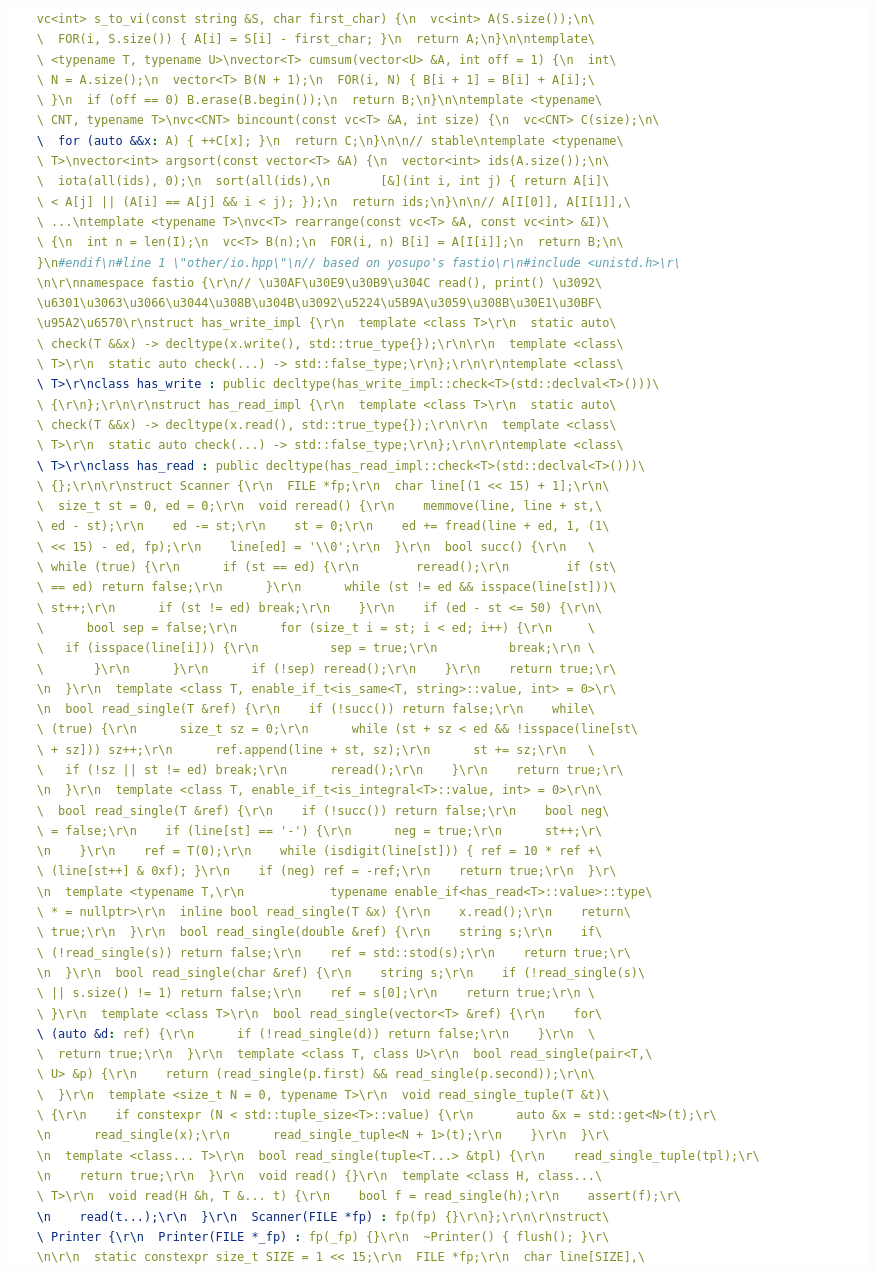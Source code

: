 ```yaml
    vc<int> s_to_vi(const string &S, char first_char) {\n  vc<int> A(S.size());\n\
    \  FOR(i, S.size()) { A[i] = S[i] - first_char; }\n  return A;\n}\n\ntemplate\
    \ <typename T, typename U>\nvector<T> cumsum(vector<U> &A, int off = 1) {\n  int\
    \ N = A.size();\n  vector<T> B(N + 1);\n  FOR(i, N) { B[i + 1] = B[i] + A[i];\
    \ }\n  if (off == 0) B.erase(B.begin());\n  return B;\n}\n\ntemplate <typename\
    \ CNT, typename T>\nvc<CNT> bincount(const vc<T> &A, int size) {\n  vc<CNT> C(size);\n\
    \  for (auto &&x: A) { ++C[x]; }\n  return C;\n}\n\n// stable\ntemplate <typename\
    \ T>\nvector<int> argsort(const vector<T> &A) {\n  vector<int> ids(A.size());\n\
    \  iota(all(ids), 0);\n  sort(all(ids),\n       [&](int i, int j) { return A[i]\
    \ < A[j] || (A[i] == A[j] && i < j); });\n  return ids;\n}\n\n// A[I[0]], A[I[1]],\
    \ ...\ntemplate <typename T>\nvc<T> rearrange(const vc<T> &A, const vc<int> &I)\
    \ {\n  int n = len(I);\n  vc<T> B(n);\n  FOR(i, n) B[i] = A[I[i]];\n  return B;\n\
    }\n#endif\n#line 1 \"other/io.hpp\"\n// based on yosupo's fastio\r\n#include <unistd.h>\r\
    \n\r\nnamespace fastio {\r\n// \u30AF\u30E9\u30B9\u304C read(), print() \u3092\
    \u6301\u3063\u3066\u3044\u308B\u304B\u3092\u5224\u5B9A\u3059\u308B\u30E1\u30BF\
    \u95A2\u6570\r\nstruct has_write_impl {\r\n  template <class T>\r\n  static auto\
    \ check(T &&x) -> decltype(x.write(), std::true_type{});\r\n\r\n  template <class\
    \ T>\r\n  static auto check(...) -> std::false_type;\r\n};\r\n\r\ntemplate <class\
    \ T>\r\nclass has_write : public decltype(has_write_impl::check<T>(std::declval<T>()))\
    \ {\r\n};\r\n\r\nstruct has_read_impl {\r\n  template <class T>\r\n  static auto\
    \ check(T &&x) -> decltype(x.read(), std::true_type{});\r\n\r\n  template <class\
    \ T>\r\n  static auto check(...) -> std::false_type;\r\n};\r\n\r\ntemplate <class\
    \ T>\r\nclass has_read : public decltype(has_read_impl::check<T>(std::declval<T>()))\
    \ {};\r\n\r\nstruct Scanner {\r\n  FILE *fp;\r\n  char line[(1 << 15) + 1];\r\n\
    \  size_t st = 0, ed = 0;\r\n  void reread() {\r\n    memmove(line, line + st,\
    \ ed - st);\r\n    ed -= st;\r\n    st = 0;\r\n    ed += fread(line + ed, 1, (1\
    \ << 15) - ed, fp);\r\n    line[ed] = '\\0';\r\n  }\r\n  bool succ() {\r\n   \
    \ while (true) {\r\n      if (st == ed) {\r\n        reread();\r\n        if (st\
    \ == ed) return false;\r\n      }\r\n      while (st != ed && isspace(line[st]))\
    \ st++;\r\n      if (st != ed) break;\r\n    }\r\n    if (ed - st <= 50) {\r\n\
    \      bool sep = false;\r\n      for (size_t i = st; i < ed; i++) {\r\n     \
    \   if (isspace(line[i])) {\r\n          sep = true;\r\n          break;\r\n \
    \       }\r\n      }\r\n      if (!sep) reread();\r\n    }\r\n    return true;\r\
    \n  }\r\n  template <class T, enable_if_t<is_same<T, string>::value, int> = 0>\r\
    \n  bool read_single(T &ref) {\r\n    if (!succ()) return false;\r\n    while\
    \ (true) {\r\n      size_t sz = 0;\r\n      while (st + sz < ed && !isspace(line[st\
    \ + sz])) sz++;\r\n      ref.append(line + st, sz);\r\n      st += sz;\r\n   \
    \   if (!sz || st != ed) break;\r\n      reread();\r\n    }\r\n    return true;\r\
    \n  }\r\n  template <class T, enable_if_t<is_integral<T>::value, int> = 0>\r\n\
    \  bool read_single(T &ref) {\r\n    if (!succ()) return false;\r\n    bool neg\
    \ = false;\r\n    if (line[st] == '-') {\r\n      neg = true;\r\n      st++;\r\
    \n    }\r\n    ref = T(0);\r\n    while (isdigit(line[st])) { ref = 10 * ref +\
    \ (line[st++] & 0xf); }\r\n    if (neg) ref = -ref;\r\n    return true;\r\n  }\r\
    \n  template <typename T,\r\n            typename enable_if<has_read<T>::value>::type\
    \ * = nullptr>\r\n  inline bool read_single(T &x) {\r\n    x.read();\r\n    return\
    \ true;\r\n  }\r\n  bool read_single(double &ref) {\r\n    string s;\r\n    if\
    \ (!read_single(s)) return false;\r\n    ref = std::stod(s);\r\n    return true;\r\
    \n  }\r\n  bool read_single(char &ref) {\r\n    string s;\r\n    if (!read_single(s)\
    \ || s.size() != 1) return false;\r\n    ref = s[0];\r\n    return true;\r\n \
    \ }\r\n  template <class T>\r\n  bool read_single(vector<T> &ref) {\r\n    for\
    \ (auto &d: ref) {\r\n      if (!read_single(d)) return false;\r\n    }\r\n  \
    \  return true;\r\n  }\r\n  template <class T, class U>\r\n  bool read_single(pair<T,\
    \ U> &p) {\r\n    return (read_single(p.first) && read_single(p.second));\r\n\
    \  }\r\n  template <size_t N = 0, typename T>\r\n  void read_single_tuple(T &t)\
    \ {\r\n    if constexpr (N < std::tuple_size<T>::value) {\r\n      auto &x = std::get<N>(t);\r\
    \n      read_single(x);\r\n      read_single_tuple<N + 1>(t);\r\n    }\r\n  }\r\
    \n  template <class... T>\r\n  bool read_single(tuple<T...> &tpl) {\r\n    read_single_tuple(tpl);\r\
    \n    return true;\r\n  }\r\n  void read() {}\r\n  template <class H, class...\
    \ T>\r\n  void read(H &h, T &... t) {\r\n    bool f = read_single(h);\r\n    assert(f);\r\
    \n    read(t...);\r\n  }\r\n  Scanner(FILE *fp) : fp(fp) {}\r\n};\r\n\r\nstruct\
    \ Printer {\r\n  Printer(FILE *_fp) : fp(_fp) {}\r\n  ~Printer() { flush(); }\r\
    \n\r\n  static constexpr size_t SIZE = 1 << 15;\r\n  FILE *fp;\r\n  char line[SIZE],\
```